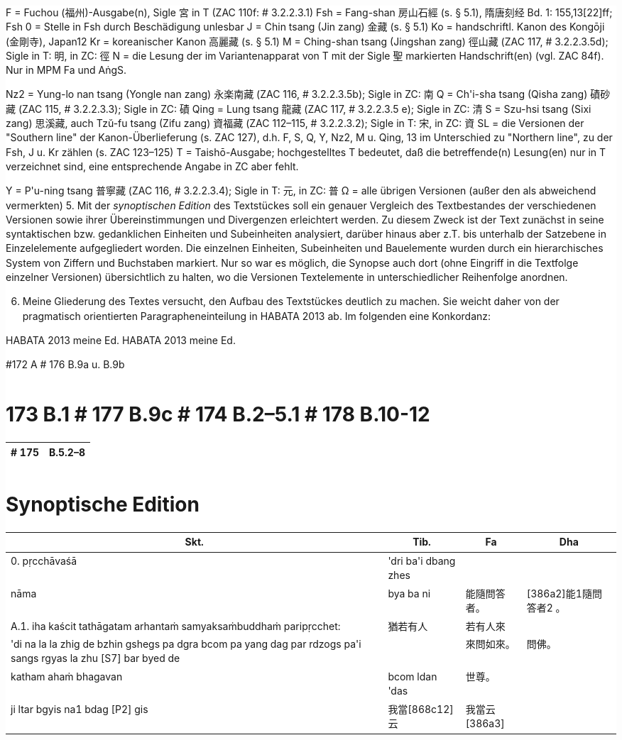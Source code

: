 F = Fuchou (福州)-Ausgabe(n), Sigle 宮 in T (ZAC 110f: \# 3.2.2.3.1)
Fsh = Fang-shan 房山石經 (s. § 5.1), 隋唐刻经 Bd. 1: 155,13[22]ff; Fsh 0 = 
Stelle in Fsh durch Beschädigung unlesbar J = Chin tsang (Jin zang) 金藏 (s. § 5.1) 
Ko = handschriftl. Kanon des Kongōji (金剛寺), Japan12 Kr = koreanischer Kanon 高麗藏 (s. § 5.1) 
M = Ching-shan tsang (Jingshan zang) 徑山藏 (ZAC 117, \# 3.2.2.3.5d); Sigle in T: 明, in ZC: 徑 N = die Lesung der im Variantenapparat von T mit der Sigle 聖 markierten Handschrift(en) (vgl. ZAC 84f). Nur in MPM Fa und AṅgS.

Nz2 = Yung-lo nan tsang (Yongle nan zang) 永楽南藏 (ZAC 116, 
\# 3.2.2.3.5b); Sigle in ZC: 南 Q = Ch'i-sha tsang (Qisha zang) 磧砂藏 (ZAC 115, \# 3.2.2.3.3); Sigle in ZC: 
磧 Qing = Lung tsang 龍藏 (ZAC 117, \# 3.2.2.3.5 e); Sigle in ZC: 清 S = Szu-hsi tsang (Sixi zang) 思溪藏, auch Tzŭ-fu tsang (Zifu zang) 資福藏
(ZAC 112–115, \# 3.2.2.3.2); Sigle in T: 宋, in ZC: 資 SL = die Versionen der "Southern line" der Kanon-Überlieferung (s. ZAC
127), d.h. F, S, Q, Y, Nz2, M u. Qing, 13 im Unterschied zu "Northern line", 
zu der Fsh, J u. Kr zählen (s. ZAC 123–125)
T = Taishō-Ausgabe; hochgestelltes T bedeutet, daß die betreffende(n) 
Lesung(en) nur in T verzeichnet sind, eine entsprechende Angabe in ZC aber fehlt.

Y = P'u-ning tsang 普寧藏 (ZAC 116, \# 3.2.2.3.4); Sigle in T: 元, in ZC: 普 Ω = alle übrigen Versionen (außer den als abweichend vermerkten) 
5. Mit der *synoptischen Edition* des Textstückes soll ein genauer Vergleich des Textbestandes der verschiedenen Versionen sowie ihrer Übereinstimmungen und Divergenzen erleichtert werden. Zu diesem Zweck ist der Text zunächst in seine syntaktischen bzw. gedanklichen Einheiten und Subeinheiten analysiert, darüber hinaus aber z.T. bis unterhalb der Satzebene in Einzelelemente aufgegliedert worden. Die einzelnen Einheiten, Subeinheiten und Bauelemente wurden durch ein hierarchisches System von Ziffern und Buchstaben markiert. Nur so war es möglich, die Synopse auch dort (ohne Eingriff in die Textfolge einzelner Versionen) übersichtlich zu halten, wo die Versionen Textelemente in unterschiedlicher Reihenfolge anordnen.

6. Meine Gliederung des Textes versucht, den Aufbau des Textstückes deutlich zu machen. Sie weicht daher von der pragmatisch orientierten Paragrapheneinteilung in HABATA 2013 ab. Im folgenden eine Konkordanz:

HABATA 2013 meine Ed. HABATA 2013 meine Ed.

#172 A # 176 B.9a u. B.9b

# 173 B.1 # 177 B.9c # 174 B.2–5.1 # 178 B.10-12

| # 175   | B.5.2–8   |
|---------|-----------|

# Synoptische Edition

| Skt.                                                                                                                 | Tib.                                                                                                                                                                               | Fa                                                                    | Dha                    |
|----------------------------------------------------------------------------------------------------------------------|------------------------------------------------------------------------------------------------------------------------------------------------------------------------------------|-----------------------------------------------------------------------|------------------------|
| 0. pṛcchāvaśā                                                                                                        | 'dri ba'i dbang zhes                                                                                                                                                               |                                                                       |                        |
| nāma                                                                                                                 | bya ba ni                                                                                                                                                                          | 能隨問答者。                                                           | [386a2]能1隨問 答者2 。 |
| A.1. iha kaścit tathāgatam arhantaṁ samyaksaṁbuddhaṁ paripṛcchet:                                                                                                                      | 猶若有人                                                                                                                                                                           | 若有人來                                                              |                        |
| 'di na la la zhig  de bzhin gshegs pa dgra  bcom pa yang dag par  rdzogs pa'i sangs rgyas  la zhu [S7] bar byed de | | 來問如來。                                                                                                                                                                          | 問佛。                                                                 |                        |
| katham ahaṁ  bhagavan                                                                                                | bcom ldan 'das                                                                                                                                                                     | 世尊。                                                                 |                        |
| ji ltar bgyis na1 bdag [P2]  gis                                                                                     | 我當[868c12]云                                                                                                                                                                     | 我當云[386a3]                                                         |                        |